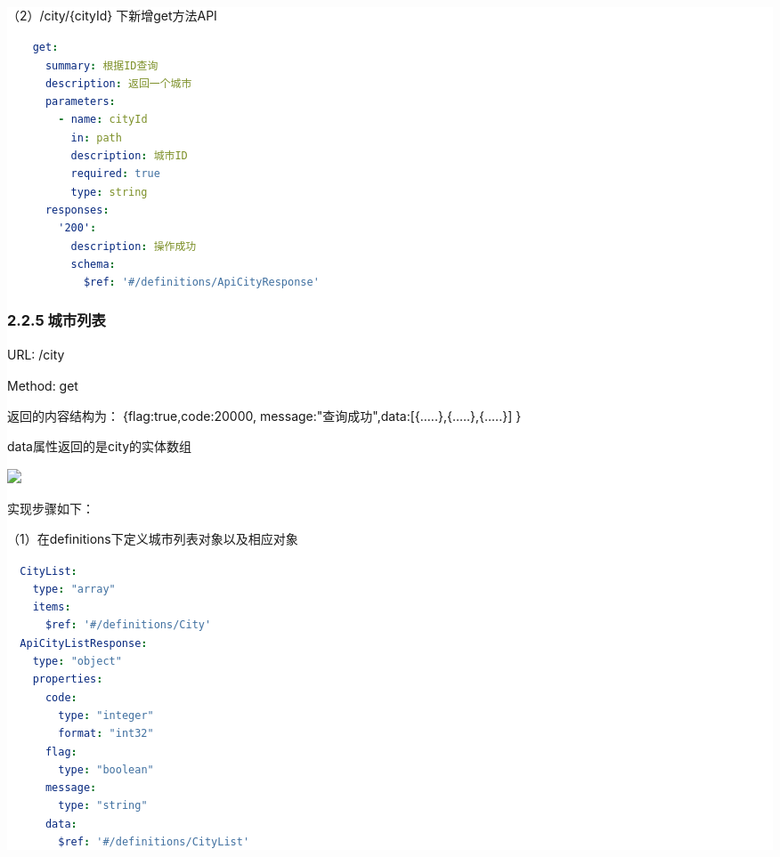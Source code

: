 （2）/city/{cityId} 下新增get方法API

```yaml
    get:
      summary: 根据ID查询
      description: 返回一个城市
      parameters:
        - name: cityId
          in: path
          description: 城市ID
          required: true
          type: string
      responses:
        '200':
          description: 操作成功
          schema:
            $ref: '#/definitions/ApiCityResponse'
```



### 2.2.5 城市列表

URL: /city  

Method: get    

返回的内容结构为： {flag:true,code:20000, message:"查询成功",data:[{.....},{.....},{.....}] }

data属性返回的是city的实体数组  

![](https://ws2.sinaimg.cn/large/006tNc79gy1fz6h9twmw2j30gz0dwwep.jpg)

实现步骤如下：

（1）在definitions下定义城市列表对象以及相应对象

```yaml
  CityList:
    type: "array"
    items: 
      $ref: '#/definitions/City'
  ApiCityListResponse:
    type: "object"
    properties:
      code:
        type: "integer"
        format: "int32"
      flag:
        type: "boolean"
      message:
        type: "string"
      data:
        $ref: '#/definitions/CityList'
```
